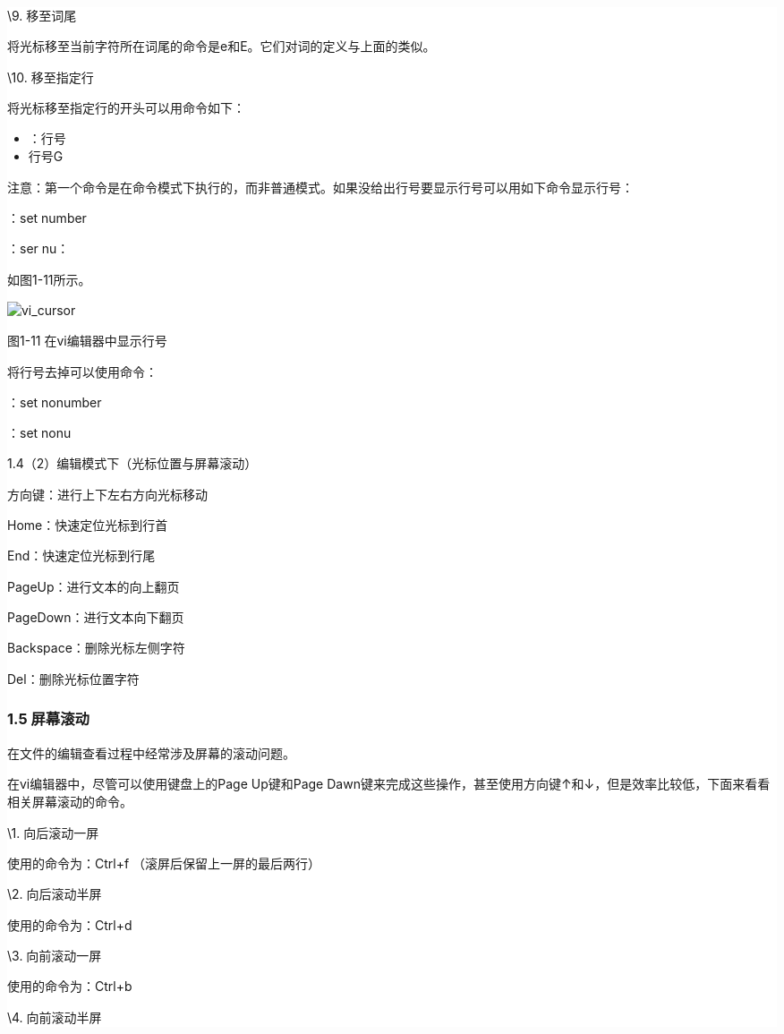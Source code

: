 \9. 移至词尾

将光标移至当前字符所在词尾的命令是e和E。它们对词的定义与上面的类似。

\10. 移至指定行

将光标移至指定行的开头可以用命令如下：

- ：行号
- 行号G

注意：第一个命令是在命令模式下执行的，而非普通模式。如果没给出行号要显示行号可以用如下命令显示行号：

：set number

：ser nu：

如图1-11所示。

 ![vi_cursor](/Volumes/╬╚┤µ/gmx/images_linux/vi_cursor.jpg)

图1-11 在vi编辑器中显示行号

将行号去掉可以使用命令：

：set nonumber

：set nonu

1.4（2）编辑模式下（光标位置与屏幕滚动）

方向键：进行上下左右方向光标移动

Home：快速定位光标到行首

End：快速定位光标到行尾

PageUp：进行文本的向上翻页

PageDown：进行文本向下翻页

Backspace：删除光标左侧字符

Del：删除光标位置字符

### 1.5 屏幕滚动

在文件的编辑查看过程中经常涉及屏幕的滚动问题。

在vi编辑器中，尽管可以使用键盘上的Page Up键和Page Dawn键来完成这些操作，甚至使用方向键↑和↓，但是效率比较低，下面来看看相关屏幕滚动的命令。

\1. 向后滚动一屏

使用的命令为：Ctrl+f （滚屏后保留上一屏的最后两行）

\2. 向后滚动半屏

使用的命令为：Ctrl+d

\3. 向前滚动一屏

使用的命令为：Ctrl+b

\4. 向前滚动半屏
